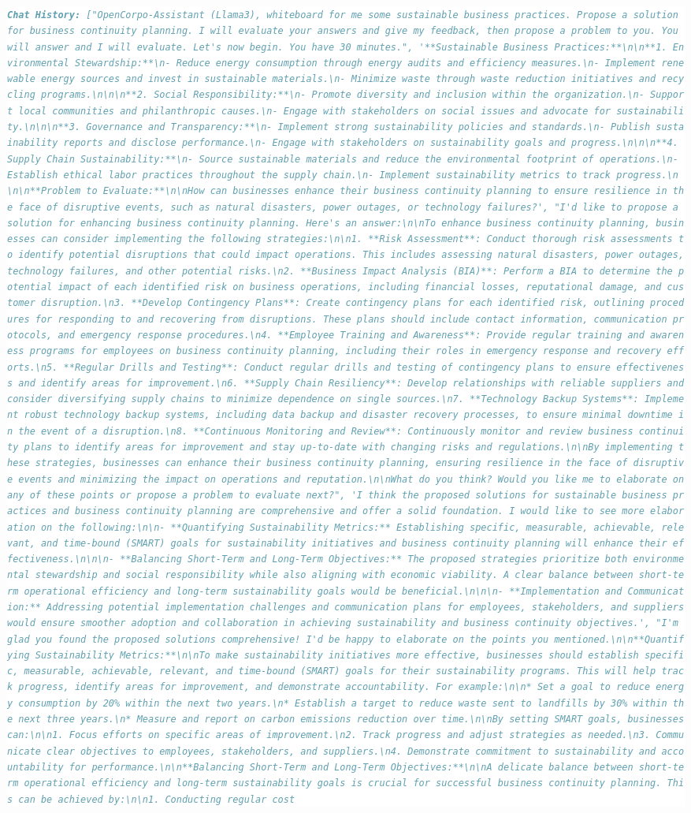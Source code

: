  ```md
 Chat History: ["OpenCorpo-Assistant (Llama3), whiteboard for me some sustainable business practices. Propose a solution for business continuity planning. I will evaluate your answers and give my feedback, then propose a problem to you. You will answer and I will evaluate. Let's now begin. You have 30 minutes.", '**Sustainable Business Practices:**\n\n**1. Environmental Stewardship:**\n- Reduce energy consumption through energy audits and efficiency measures.\n- Implement renewable energy sources and invest in sustainable materials.\n- Minimize waste through waste reduction initiatives and recycling programs.\n\n\n**2. Social Responsibility:**\n- Promote diversity and inclusion within the organization.\n- Support local communities and philanthropic causes.\n- Engage with stakeholders on social issues and advocate for sustainability.\n\n\n**3. Governance and Transparency:**\n- Implement strong sustainability policies and standards.\n- Publish sustainability reports and disclose performance.\n- Engage with stakeholders on sustainability goals and progress.\n\n\n**4. Supply Chain Sustainability:**\n- Source sustainable materials and reduce the environmental footprint of operations.\n- Establish ethical labor practices throughout the supply chain.\n- Implement sustainability metrics to track progress.\n\n\n**Problem to Evaluate:**\n\nHow can businesses enhance their business continuity planning to ensure resilience in the face of disruptive events, such as natural disasters, power outages, or technology failures?', "I'd like to propose a solution for enhancing business continuity planning. Here's an answer:\n\nTo enhance business continuity planning, businesses can consider implementing the following strategies:\n\n1. **Risk Assessment**: Conduct thorough risk assessments to identify potential disruptions that could impact operations. This includes assessing natural disasters, power outages, technology failures, and other potential risks.\n2. **Business Impact Analysis (BIA)**: Perform a BIA to determine the potential impact of each identified risk on business operations, including financial losses, reputational damage, and customer disruption.\n3. **Develop Contingency Plans**: Create contingency plans for each identified risk, outlining procedures for responding to and recovering from disruptions. These plans should include contact information, communication protocols, and emergency response procedures.\n4. **Employee Training and Awareness**: Provide regular training and awareness programs for employees on business continuity planning, including their roles in emergency response and recovery efforts.\n5. **Regular Drills and Testing**: Conduct regular drills and testing of contingency plans to ensure effectiveness and identify areas for improvement.\n6. **Supply Chain Resiliency**: Develop relationships with reliable suppliers and consider diversifying supply chains to minimize dependence on single sources.\n7. **Technology Backup Systems**: Implement robust technology backup systems, including data backup and disaster recovery processes, to ensure minimal downtime in the event of a disruption.\n8. **Continuous Monitoring and Review**: Continuously monitor and review business continuity plans to identify areas for improvement and stay up-to-date with changing risks and regulations.\n\nBy implementing these strategies, businesses can enhance their business continuity planning, ensuring resilience in the face of disruptive events and minimizing the impact on operations and reputation.\n\nWhat do you think? Would you like me to elaborate on any of these points or propose a problem to evaluate next?", 'I think the proposed solutions for sustainable business practices and business continuity planning are comprehensive and offer a solid foundation. I would like to see more elaboration on the following:\n\n- **Quantifying Sustainability Metrics:** Establishing specific, measurable, achievable, relevant, and time-bound (SMART) goals for sustainability initiatives and business continuity planning will enhance their effectiveness.\n\n\n- **Balancing Short-Term and Long-Term Objectives:** The proposed strategies prioritize both environmental stewardship and social responsibility while also aligning with economic viability. A clear balance between short-term operational efficiency and long-term sustainability goals would be beneficial.\n\n\n- **Implementation and Communication:** Addressing potential implementation challenges and communication plans for employees, stakeholders, and suppliers would ensure smoother adoption and collaboration in achieving sustainability and business continuity objectives.', "I'm glad you found the proposed solutions comprehensive! I'd be happy to elaborate on the points you mentioned.\n\n**Quantifying Sustainability Metrics:**\n\nTo make sustainability initiatives more effective, businesses should establish specific, measurable, achievable, relevant, and time-bound (SMART) goals for their sustainability programs. This will help track progress, identify areas for improvement, and demonstrate accountability. For example:\n\n* Set a goal to reduce energy consumption by 20% within the next two years.\n* Establish a target to reduce waste sent to landfills by 30% within the next three years.\n* Measure and report on carbon emissions reduction over time.\n\nBy setting SMART goals, businesses can:\n\n1. Focus efforts on specific areas of improvement.\n2. Track progress and adjust strategies as needed.\n3. Communicate clear objectives to employees, stakeholders, and suppliers.\n4. Demonstrate commitment to sustainability and accountability for performance.\n\n**Balancing Short-Term and Long-Term Objectives:**\n\nA delicate balance between short-term operational efficiency and long-term sustainability goals is crucial for successful business continuity planning. This can be achieved by:\n\n1. Conducting regular cost
 ```